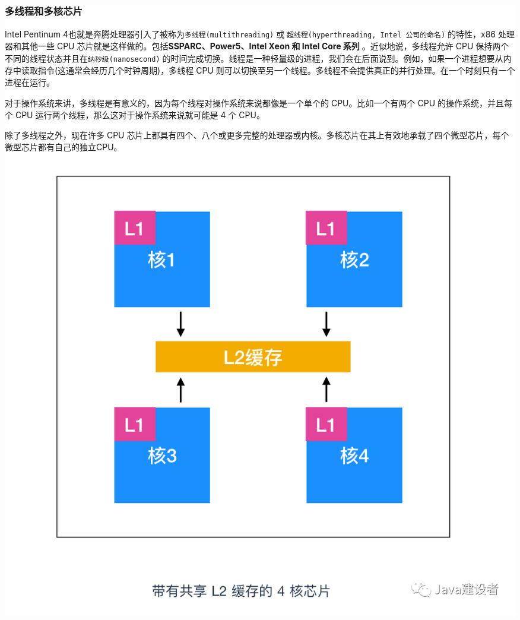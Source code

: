 ### 多线程和多核芯片

Intel Pentinum 4也就是奔腾处理器引入了被称为`多线程(multithreading)` 或 `超线程(hyperthreading, Intel 公司的命名)` 的特性，x86 处理器和其他一些 CPU 芯片就是这样做的。包括**SSPARC、Power5、Intel Xeon 和 Intel Core 系列** 。近似地说，多线程允许 CPU 保持两个不同的线程状态并且在`纳秒级(nanosecond)` 的时间完成切换。线程是一种轻量级的进程，我们会在后面说到。例如，如果一个进程想要从内存中读取指令(这通常会经历几个时钟周期)，多线程 CPU 则可以切换至另一个线程。多线程不会提供真正的并行处理。在一个时刻只有一个进程在运行。

对于操作系统来讲，多线程是有意义的，因为每个线程对操作系统来说都像是一个单个的 CPU。比如一个有两个 CPU 的操作系统，并且每个 CPU 运行两个线程，那么这对于操作系统来说就可能是 4 个 CPU。

除了多线程之外，现在许多 CPU 芯片上都具有四个、八个或更多完整的处理器或内核。多核芯片在其上有效地承载了四个微型芯片，每个微型芯片都有自己的独立CPU。

![image-20200824111817654](操作系统快速入门.assets/image-20200824111817654.png)
